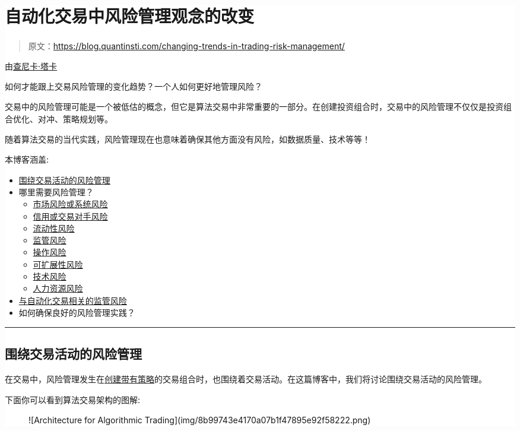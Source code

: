 # 自动化交易中风险管理观念的改变

> 原文：<https://blog.quantinsti.com/changing-trends-in-trading-risk-management/>

由[查尼卡·塔卡](https://www.linkedin.com/in/chainika-bahl-thakar-b32971155/)

如何才能跟上交易风险管理的变化趋势？一个人如何更好地管理风险？

交易中的风险管理可能是一个被低估的概念，但它是算法交易中非常重要的一部分。在创建投资组合时，交易中的风险管理不仅仅是投资组合优化、对冲、策略规划等。

随着算法交易的当代实践，风险管理现在也意味着确保其他方面没有风险，如数据质量、技术等等！

本博客涵盖:

*   [围绕交易活动的风险管理](#risk-management-around-trading-activity)
*   哪里需要风险管理？
    *   [市场风险或系统风险](#market-risk-or-systematic-risk)
    *   [信用或交易对手风险](#credit-or-counterparty-risk)
    *   [流动性风险](#liquidity-risk)
    *   [监管风险](#regulatory-risk)
    *   [操作风险](#operational-risk)
    *   [可扩展性风险](#scalability-risk)
    *   [技术风险](#technological-risks)
    *   [人力资源风险](#human-resource-risk)
*   [与自动化交易相关的监管风险](#regulatory-risk-related-to-automated-trading)
*   如何确保良好的风险管理实践？

* * *

## 围绕交易活动的风险管理

在交易中，风险管理发生在[创建带有策略](/trading-risk-management/)的交易组合时，也围绕着交易活动。在这篇博客中，我们将讨论围绕交易活动的风险管理。

下面你可以看到算法交易架构的图解:

<figure class="kg-card kg-image-card kg-width-full kg-card-hascaption">![Architecture for Algorithmic Trading](img/8b99743e4170a07b1f47895e92f58222.png)
